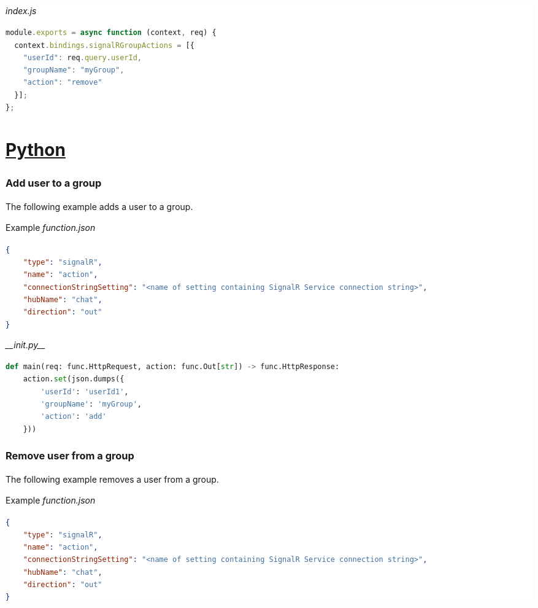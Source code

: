 *index.js*

```javascript
module.exports = async function (context, req) {
  context.bindings.signalRGroupActions = [{
    "userId": req.query.userId,
    "groupName": "myGroup",
    "action": "remove"
  }];
};
```

# [Python](#tab/python)

### Add user to a group

The following example adds a user to a group.

Example *function.json*

```json
{
    "type": "signalR",
    "name": "action",
    "connectionStringSetting": "<name of setting containing SignalR Service connection string>",
    "hubName": "chat",
    "direction": "out"
}
```

*\_\_init.py__*

```python
def main(req: func.HttpRequest, action: func.Out[str]) -> func.HttpResponse:
    action.set(json.dumps({
        'userId': 'userId1',
        'groupName': 'myGroup',
        'action': 'add'
    }))
```

### Remove user from a group

The following example removes a user from a group.

Example *function.json*

```json
{
    "type": "signalR",
    "name": "action",
    "connectionStringSetting": "<name of setting containing SignalR Service connection string>",
    "hubName": "chat",
    "direction": "out"
}
```
